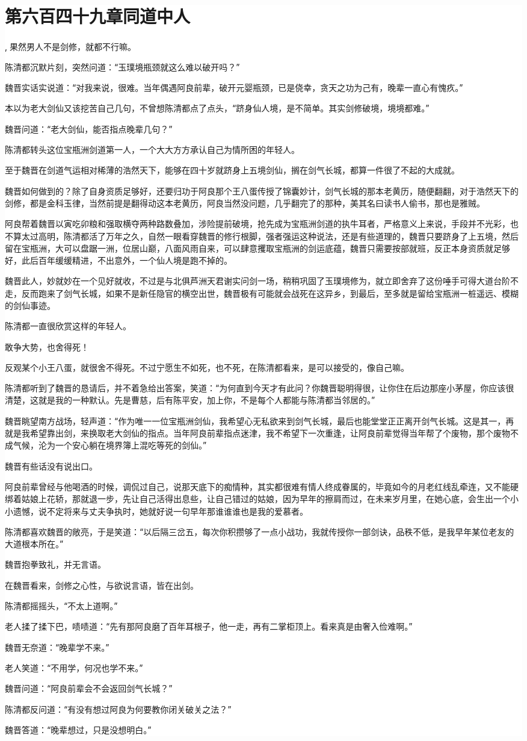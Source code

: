 # 第六百四十九章同道中人
,  果然男人不是剑修，就都不行嘛。

   陈清都沉默片刻，突然问道：“玉璞境瓶颈就这么难以破开吗？”

   魏晋实话实说道：“对我来说，很难。当年偶遇阿良前辈，破开元婴瓶颈，已是侥幸，贪天之功为己有，晚辈一直心有愧疚。”

   本以为老大剑仙又该挖苦自己几句，不曾想陈清都点了点头，“跻身仙人境，是不简单。其实剑修破境，境境都难。”

   魏晋问道：“老大剑仙，能否指点晚辈几句？”

   陈清都转头这位宝瓶洲剑道第一人，一个大大方方承认自己为情所困的年轻人。

   至于魏晋在剑道气运相对稀薄的浩然天下，能够在四十岁就跻身上五境剑仙，搁在剑气长城，都算一件很了不起的大成就。

   魏晋如何做到的？除了自身资质足够好，还要归功于阿良那个王八蛋传授了锦囊妙计，剑气长城的那本老黄历，随便翻翻，对于浩然天下的剑修，都是金科玉律，当然前提是翻得动这本老黄历，阿良当然没问题，几乎翻完了的那种，美其名曰读书人偷书，那也是雅贼。

   阿良帮着魏晋以寅吃卯粮和强取横夺两种路数叠加，涉险提前破境，抢先成为宝瓶洲剑道的执牛耳者，严格意义上来说，手段并不光彩，也不算太过高明，陈清都活了万年之久，自然一眼看穿魏晋的修行根脚，强者强运这种说法，还是有些道理的，魏晋只要跻身了上五境，然后留在宝瓶洲，大可以盘踞一洲，位居山巅，八面风雨自来，可以肆意攫取宝瓶洲的剑运底蕴，魏晋只需要按部就班，反正本身资质就足够好，此后百年缓缓精进，不出意外，一个仙人境是跑不掉的。

   魏晋此人，妙就妙在一个见好就收，不过是与北俱芦洲天君谢实问剑一场，稍稍巩固了玉璞境修为，就立即舍弃了这份唾手可得大道台阶不走，反而跑来了剑气长城，如果不是新任隐官的横空出世，魏晋极有可能就会战死在这异乡，到最后，至多就是留给宝瓶洲一桩遥远、模糊的剑仙事迹。

   陈清都一直很欣赏这样的年轻人。

   敢争大势，也舍得死！

   反观某个小王八蛋，就很舍不得死。不过宁愿生不如死，也不死，在陈清都看来，是可以接受的，像自己嘛。

   陈清都听到了魏晋的恳请后，并不着急给出答案，笑道：“为何直到今天才有此问？你魏晋聪明得很，让你住在后边那座小茅屋，你应该很清楚，这就是我的一种默认。先是曹慈，后有陈平安，加上你，不是每个人都能与陈清都当邻居的。”

   魏晋眺望南方战场，轻声道：“作为唯一一位宝瓶洲剑仙，我希望心无私欲来到剑气长城，最后也能堂堂正正离开剑气长城。这是其一，再就是我希望靠出剑，来换取老大剑仙的指点。当年阿良前辈指点迷津，我不希望下一次重逢，让阿良前辈觉得当年帮了个废物，那个废物不成气候，沦为一个安心躺在境界簿上混吃等死的剑仙。”

   魏晋有些话没有说出口。

   阿良前辈曾经与他喝酒的时候，调侃过自己，说那天底下的痴情种，其实都很难有情人终成眷属的，毕竟如今的月老红线乱牵连，又不能硬绑着姑娘上花轿，那就退一步，先让自己活得出息些，让自己错过的姑娘，因为早年的擦肩而过，在未来岁月里，在她心底，会生出一个小小遗憾，说不定将来与丈夫争执时，她就好说一句早年那谁谁谁也是我的爱慕者。

   陈清都喜欢魏晋的敞亮，于是笑道：“以后隔三岔五，每次你积攒够了一点小战功，我就传授你一部剑诀，品秩不低，是我早年某位老友的大道根本所在。”

   魏晋抱拳致礼，并无言语。

   在魏晋看来，剑修之心性，与欲说言语，皆在出剑。

   陈清都摇摇头，“不太上道啊。”

   老人揉了揉下巴，啧啧道：“先有那阿良磨了百年耳根子，他一走，再有二掌柜顶上。看来真是由奢入俭难啊。”

   魏晋无奈道：“晚辈学不来。”

   老人笑道：“不用学，何况也学不来。”

   魏晋问道：“阿良前辈会不会返回剑气长城？”

   陈清都反问道：“有没有想过阿良为何要教你闭关破关之法？”

   魏晋答道：“晚辈想过，只是没想明白。”
